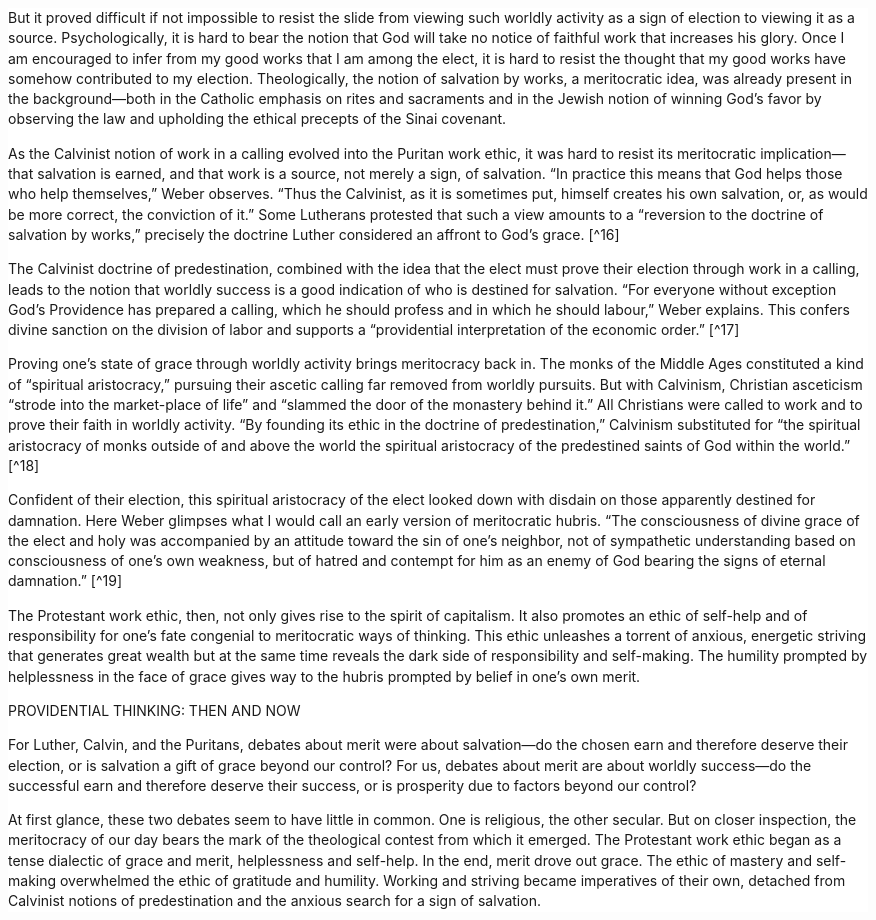 But it proved difficult if not impossible to resist the slide from viewing such worldly activity as a sign of election to viewing it as a source. Psychologically, it is hard to bear the notion that God will take no notice of faithful work that increases his glory. Once I am encouraged to infer from my good works that I am among the elect, it is hard to resist the thought that my good works have somehow contributed to my election. Theologically, the notion of salvation by works, a meritocratic idea, was already present in the background—both in the Catholic emphasis on rites and sacraments and in the Jewish notion of winning God’s favor by observing the law and upholding the ethical precepts of the Sinai covenant.

As the Calvinist notion of work in a calling evolved into the Puritan work ethic, it was hard to resist its meritocratic implication—that salvation is earned, and that work is a source, not merely a sign, of salvation. “In practice this means that God helps those who help themselves,” Weber observes. “Thus the Calvinist, as it is sometimes put, himself creates his own salvation, or, as would be more correct, the conviction of it.” Some Lutherans protested that such a view amounts to a “reversion to the doctrine of salvation by works,” precisely the doctrine Luther considered an affront to God’s grace. [^16]

The Calvinist doctrine of predestination, combined with the idea that the elect must prove their election through work in a calling, leads to the notion that worldly success is a good indication of who is destined for salvation. “For everyone without exception God’s Providence has prepared a calling, which he should profess and in which he should labour,” Weber explains. This confers divine sanction on the division of labor and supports a “providential interpretation of the economic order.” [^17]

Proving one’s state of grace through worldly activity brings meritocracy back in. The monks of the Middle Ages constituted a kind of “spiritual aristocracy,” pursuing their ascetic calling far removed from worldly pursuits. But with Calvinism, Christian asceticism “strode into the market-place of life” and “slammed the door of the monastery behind it.” All Christians were called to work and to prove their faith in worldly activity. “By founding its ethic in the doctrine of predestination,” Calvinism substituted for “the spiritual aristocracy of monks outside of and above the world the spiritual aristocracy of the predestined saints of God within the world.” [^18]

Confident of their election, this spiritual aristocracy of the elect looked down with disdain on those apparently destined for damnation. Here Weber glimpses what I would call an early version of meritocratic hubris. “The consciousness of divine grace of the elect and holy was accompanied by an attitude toward the sin of one’s neighbor, not of sympathetic understanding based on consciousness of one’s own weakness, but of hatred and contempt for him as an enemy of God bearing the signs of eternal damnation.” [^19]

The Protestant work ethic, then, not only gives rise to the spirit of capitalism. It also promotes an ethic of self-help and of responsibility for one’s fate congenial to meritocratic ways of thinking. This ethic unleashes a torrent of anxious, energetic striving that generates great wealth but at the same time reveals the dark side of responsibility and self-making. The humility prompted by helplessness in the face of grace gives way to the hubris prompted by belief in one’s own merit.

PROVIDENTIAL THINKING: THEN AND NOW

For Luther, Calvin, and the Puritans, debates about merit were about salvation—do the chosen earn and therefore deserve their election, or is salvation a gift of grace beyond our control? For us, debates about merit are about worldly success—do the successful earn and therefore deserve their success, or is prosperity due to factors beyond our control?

At first glance, these two debates seem to have little in common. One is religious, the other secular. But on closer inspection, the meritocracy of our day bears the mark of the theological contest from which it emerged. The Protestant work ethic began as a tense dialectic of grace and merit, helplessness and self-help. In the end, merit drove out grace. The ethic of mastery and self-making overwhelmed the ethic of gratitude and humility. Working and striving became imperatives of their own, detached from Calvinist notions of predestination and the anxious search for a sign of salvation.
